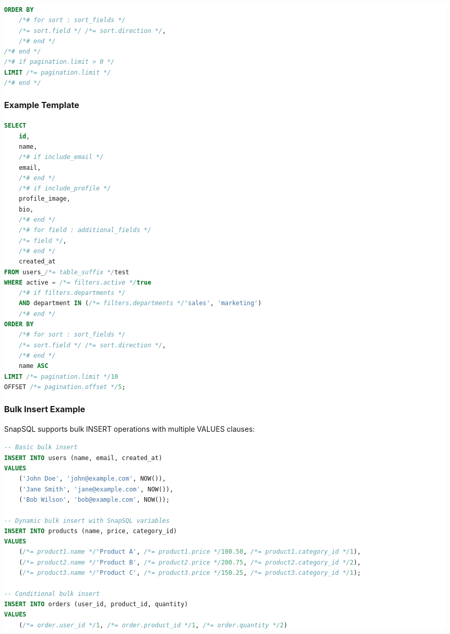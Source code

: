 ```sql
ORDER BY 
    /*# for sort : sort_fields */
    /*= sort.field */ /*= sort.direction */,
    /*# end */
/*# end */
/*# if pagination.limit > 0 */
LIMIT /*= pagination.limit */
/*# end */
```

### Example Template

```sql
SELECT 
    id,
    name,
    /*# if include_email */
    email,
    /*# end */
    /*# if include_profile */
    profile_image,
    bio,
    /*# end */
    /*# for field : additional_fields */
    /*= field */,
    /*# end */
    created_at
FROM users_/*= table_suffix */test
WHERE active = /*= filters.active */true
    /*# if filters.departments */
    AND department IN (/*= filters.departments */'sales', 'marketing')
    /*# end */
ORDER BY 
    /*# for sort : sort_fields */
    /*= sort.field */ /*= sort.direction */,
    /*# end */
    name ASC
LIMIT /*= pagination.limit */10
OFFSET /*= pagination.offset */5;
```

### Bulk Insert Example

SnapSQL supports bulk INSERT operations with multiple VALUES clauses:

```sql
-- Basic bulk insert
INSERT INTO users (name, email, created_at) 
VALUES 
    ('John Doe', 'john@example.com', NOW()),
    ('Jane Smith', 'jane@example.com', NOW()),
    ('Bob Wilson', 'bob@example.com', NOW());

-- Dynamic bulk insert with SnapSQL variables
INSERT INTO products (name, price, category_id) 
VALUES 
    (/*= product1.name */'Product A', /*= product1.price */100.50, /*= product1.category_id */1),
    (/*= product2.name */'Product B', /*= product2.price */200.75, /*= product2.category_id */2),
    (/*= product3.name */'Product C', /*= product3.price */150.25, /*= product3.category_id */1);

-- Conditional bulk insert
INSERT INTO orders (user_id, product_id, quantity) 
VALUES 
    (/*= order.user_id */1, /*= order.product_id */1, /*= order.quantity */2)
```